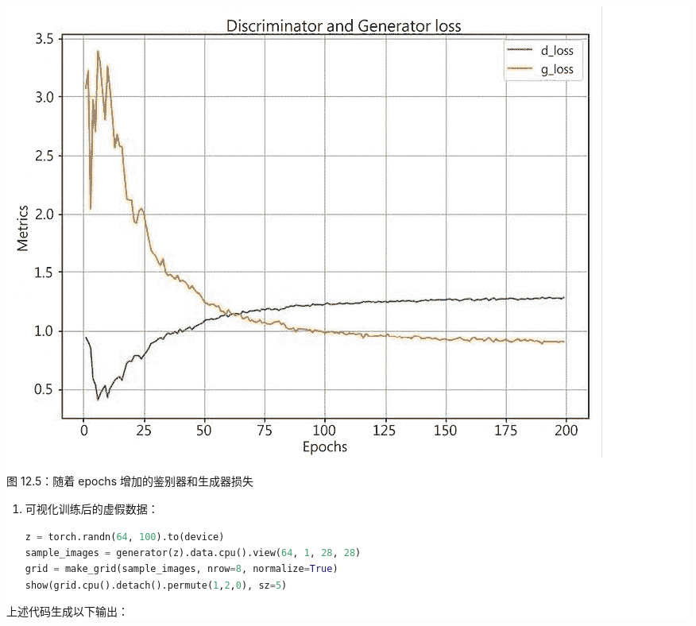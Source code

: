 ![图表，线图 自动生成的描述](img/B18457_12_05.png)

图 12.5：随着 epochs 增加的鉴别器和生成器损失

1.  可视化训练后的虚假数据：

    ```py
    z = torch.randn(64, 100).to(device)
    sample_images = generator(z).data.cpu().view(64, 1, 28, 28)
    grid = make_grid(sample_images, nrow=8, normalize=True)
    show(grid.cpu().detach().permute(1,2,0), sz=5) 
    ```

上述代码生成以下输出：
